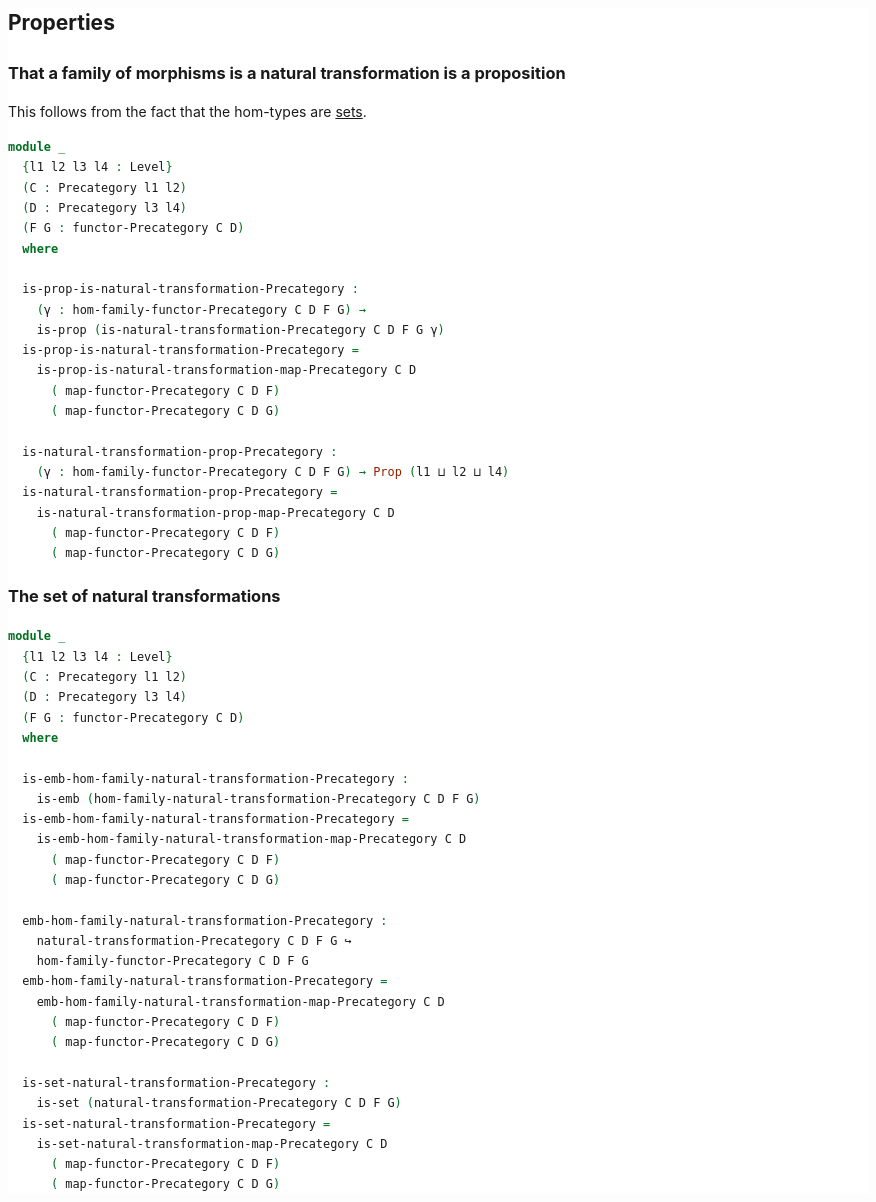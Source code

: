 ## Properties

### That a family of morphisms is a natural transformation is a proposition

This follows from the fact that the hom-types are
[sets](foundation-core.sets.md).

```agda
module _
  {l1 l2 l3 l4 : Level}
  (C : Precategory l1 l2)
  (D : Precategory l3 l4)
  (F G : functor-Precategory C D)
  where

  is-prop-is-natural-transformation-Precategory :
    (γ : hom-family-functor-Precategory C D F G) →
    is-prop (is-natural-transformation-Precategory C D F G γ)
  is-prop-is-natural-transformation-Precategory =
    is-prop-is-natural-transformation-map-Precategory C D
      ( map-functor-Precategory C D F)
      ( map-functor-Precategory C D G)

  is-natural-transformation-prop-Precategory :
    (γ : hom-family-functor-Precategory C D F G) → Prop (l1 ⊔ l2 ⊔ l4)
  is-natural-transformation-prop-Precategory =
    is-natural-transformation-prop-map-Precategory C D
      ( map-functor-Precategory C D F)
      ( map-functor-Precategory C D G)
```

### The set of natural transformations

```agda
module _
  {l1 l2 l3 l4 : Level}
  (C : Precategory l1 l2)
  (D : Precategory l3 l4)
  (F G : functor-Precategory C D)
  where

  is-emb-hom-family-natural-transformation-Precategory :
    is-emb (hom-family-natural-transformation-Precategory C D F G)
  is-emb-hom-family-natural-transformation-Precategory =
    is-emb-hom-family-natural-transformation-map-Precategory C D
      ( map-functor-Precategory C D F)
      ( map-functor-Precategory C D G)

  emb-hom-family-natural-transformation-Precategory :
    natural-transformation-Precategory C D F G ↪
    hom-family-functor-Precategory C D F G
  emb-hom-family-natural-transformation-Precategory =
    emb-hom-family-natural-transformation-map-Precategory C D
      ( map-functor-Precategory C D F)
      ( map-functor-Precategory C D G)

  is-set-natural-transformation-Precategory :
    is-set (natural-transformation-Precategory C D F G)
  is-set-natural-transformation-Precategory =
    is-set-natural-transformation-map-Precategory C D
      ( map-functor-Precategory C D F)
      ( map-functor-Precategory C D G)

```